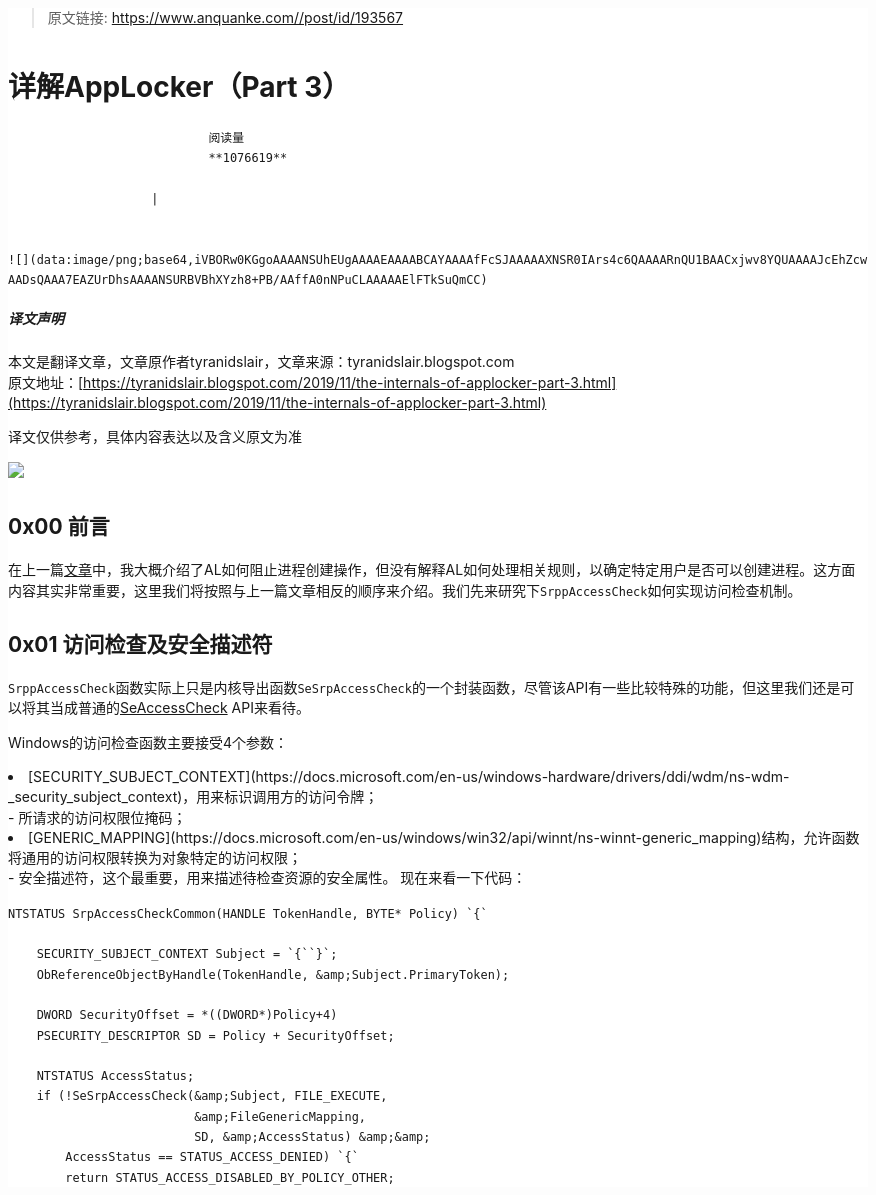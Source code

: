 > 原文链接: https://www.anquanke.com//post/id/193567 


# 详解AppLocker（Part 3）


                                阅读量   
                                **1076619**
                            
                        |
                        
                                                                                                                                    ![](data:image/png;base64,iVBORw0KGgoAAAANSUhEUgAAAAEAAAABCAYAAAAfFcSJAAAAAXNSR0IArs4c6QAAAARnQU1BAACxjwv8YQUAAAAJcEhZcwAADsQAAA7EAZUrDhsAAAANSURBVBhXYzh8+PB/AAffA0nNPuCLAAAAAElFTkSuQmCC)
                                                                                            



##### 译文声明

本文是翻译文章，文章原作者tyranidslair，文章来源：tyranidslair.blogspot.com
                                <br>原文地址：[https://tyranidslair.blogspot.com/2019/11/the-internals-of-applocker-part-3.html](https://tyranidslair.blogspot.com/2019/11/the-internals-of-applocker-part-3.html)

译文仅供参考，具体内容表达以及含义原文为准

[![](https://p0.ssl.qhimg.com/t0118db7262dfabea7a.jpg)](https://p0.ssl.qhimg.com/t0118db7262dfabea7a.jpg)



## 0x00 前言

在上一篇[文章](https://tyranidslair.blogspot.com/2019/11/the-internals-of-applocker-part-2.html)中，我大概介绍了AL如何阻止进程创建操作，但没有解释AL如何处理相关规则，以确定特定用户是否可以创建进程。这方面内容其实非常重要，这里我们将按照与上一篇文章相反的顺序来介绍。我们先来研究下`SrppAccessCheck`如何实现访问检查机制。



## 0x01 访问检查及安全描述符

`SrppAccessCheck`函数实际上只是内核导出函数`SeSrpAccessCheck`的一个封装函数，尽管该API有一些比较特殊的功能，但这里我们还是可以将其当成普通的[SeAccessCheck](https://docs.microsoft.com/en-us/windows-hardware/drivers/ddi/wdm/nf-wdm-seaccesscheck) API来看待。

Windows的访问检查函数主要接受4个参数：
<li>
[SECURITY_SUBJECT_CONTEXT](https://docs.microsoft.com/en-us/windows-hardware/drivers/ddi/wdm/ns-wdm-_security_subject_context)，用来标识调用方的访问令牌；</li>
- 所请求的访问权限位掩码；
<li>
[GENERIC_MAPPING](https://docs.microsoft.com/en-us/windows/win32/api/winnt/ns-winnt-generic_mapping)结构，允许函数将通用的访问权限转换为对象特定的访问权限；</li>
- 安全描述符，这个最重要，用来描述待检查资源的安全属性。
现在来看一下代码：

```
NTSTATUS SrpAccessCheckCommon(HANDLE TokenHandle, BYTE* Policy) `{`

    SECURITY_SUBJECT_CONTEXT Subject = `{``}`;
    ObReferenceObjectByHandle(TokenHandle, &amp;Subject.PrimaryToken);

    DWORD SecurityOffset = *((DWORD*)Policy+4)
    PSECURITY_DESCRIPTOR SD = Policy + SecurityOffset;

    NTSTATUS AccessStatus;
    if (!SeSrpAccessCheck(&amp;Subject, FILE_EXECUTE, 
                          &amp;FileGenericMapping, 
                          SD, &amp;AccessStatus) &amp;&amp;
        AccessStatus == STATUS_ACCESS_DENIED) `{`
        return STATUS_ACCESS_DISABLED_BY_POLICY_OTHER;
```